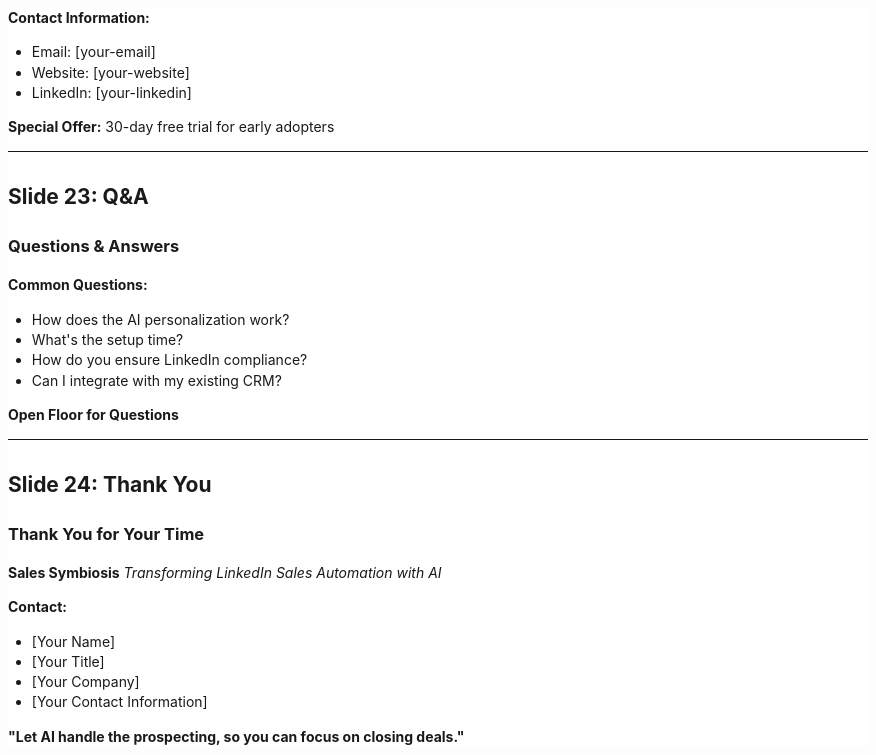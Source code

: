 **Contact Information:**
- Email: [your-email]
- Website: [your-website]
- LinkedIn: [your-linkedin]

**Special Offer:** 30-day free trial for early adopters

---

## Slide 23: Q&A
### Questions & Answers

**Common Questions:**
- How does the AI personalization work?
- What's the setup time?
- How do you ensure LinkedIn compliance?
- Can I integrate with my existing CRM?

**Open Floor for Questions**

---

## Slide 24: Thank You
### Thank You for Your Time

**Sales Symbiosis**
*Transforming LinkedIn Sales Automation with AI*

**Contact:**
- [Your Name]
- [Your Title]
- [Your Company]
- [Your Contact Information]

**"Let AI handle the prospecting, so you can focus on closing deals."**
